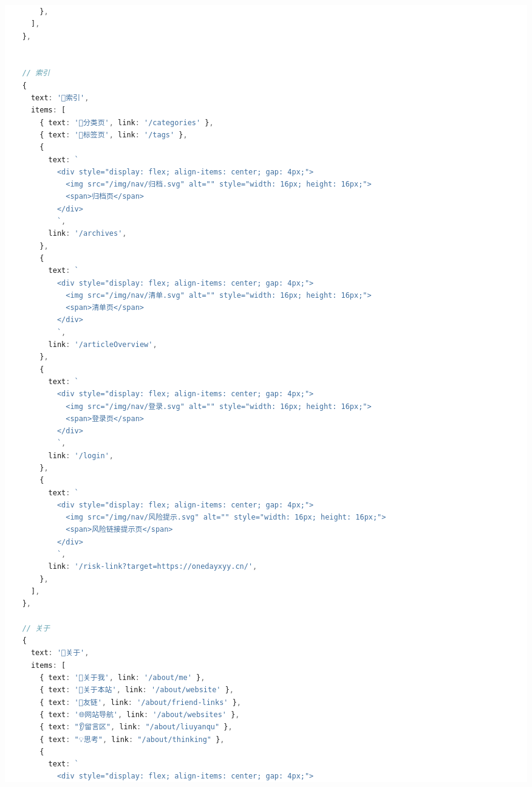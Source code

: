 ```ts
        },
      ],
    },  
    
    
    // 索引
    {
      text: '👏索引',
      items: [
        { text: '📃分类页', link: '/categories' },
        { text: '🔖标签页', link: '/tags' },
        {
          text: `
            <div style="display: flex; align-items: center; gap: 4px;">
              <img src="/img/nav/归档.svg" alt="" style="width: 16px; height: 16px;">
              <span>归档页</span>
            </div>
            `,
          link: '/archives',
        },
        {
          text: `
            <div style="display: flex; align-items: center; gap: 4px;">
              <img src="/img/nav/清单.svg" alt="" style="width: 16px; height: 16px;">
              <span>清单页</span>
            </div>
            `,
          link: '/articleOverview',
        },
        {
          text: `
            <div style="display: flex; align-items: center; gap: 4px;">
              <img src="/img/nav/登录.svg" alt="" style="width: 16px; height: 16px;">
              <span>登录页</span>
            </div>
            `,
          link: '/login',
        },
        {
          text: `
            <div style="display: flex; align-items: center; gap: 4px;">
              <img src="/img/nav/风险提示.svg" alt="" style="width: 16px; height: 16px;">
              <span>风险链接提示页</span>
            </div>
            `,
          link: '/risk-link?target=https://onedayxyy.cn/',
        },
      ],
    },  

    // 关于
    {
      text: '🍷关于',
      items: [
        { text: '👋关于我', link: '/about/me' },
        { text: '🎉关于本站', link: '/about/website' },
        { text: '💖友链', link: '/about/friend-links' },
        { text: '🌐网站导航', link: '/about/websites' },          
        { text: "👂留言区", link: "/about/liuyanqu" },
        { text: "💡思考", link: "/about/thinking" },
        {
          text: `
            <div style="display: flex; align-items: center; gap: 4px;">
```